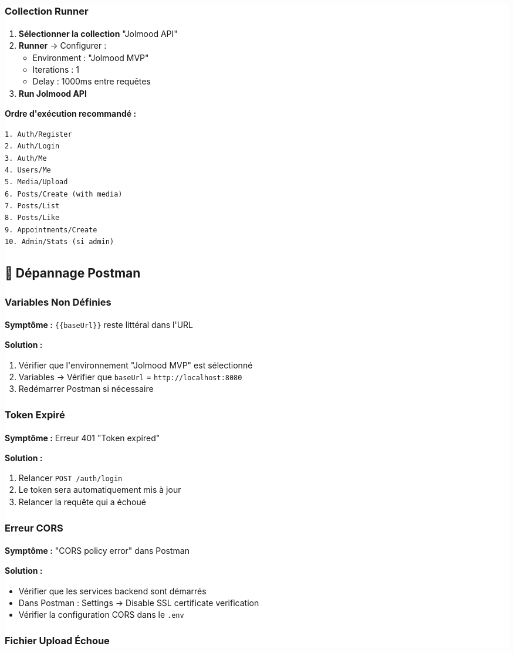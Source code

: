 ### Collection Runner

1. **Sélectionner la collection** "Jolmood API"
2. **Runner** → Configurer :
   - Environment : "Jolmood MVP"
   - Iterations : 1
   - Delay : 1000ms entre requêtes
3. **Run Jolmood API**

**Ordre d'exécution recommandé :**
```
1. Auth/Register
2. Auth/Login
3. Auth/Me
4. Users/Me
5. Media/Upload
6. Posts/Create (with media)
7. Posts/List
8. Posts/Like
9. Appointments/Create
10. Admin/Stats (si admin)
```

## 🔧 Dépannage Postman

### Variables Non Définies

**Symptôme :** `{{baseUrl}}` reste littéral dans l'URL

**Solution :**
1. Vérifier que l'environnement "Jolmood MVP" est sélectionné
2. Variables → Vérifier que `baseUrl` = `http://localhost:8080`
3. Redémarrer Postman si nécessaire

### Token Expiré

**Symptôme :** Erreur 401 "Token expired"

**Solution :**
1. Relancer `POST /auth/login`
2. Le token sera automatiquement mis à jour
3. Relancer la requête qui a échoué

### Erreur CORS

**Symptôme :** "CORS policy error" dans Postman

**Solution :**
- Vérifier que les services backend sont démarrés
- Dans Postman : Settings → Disable SSL certificate verification
- Vérifier la configuration CORS dans le `.env`

### Fichier Upload Échoue

